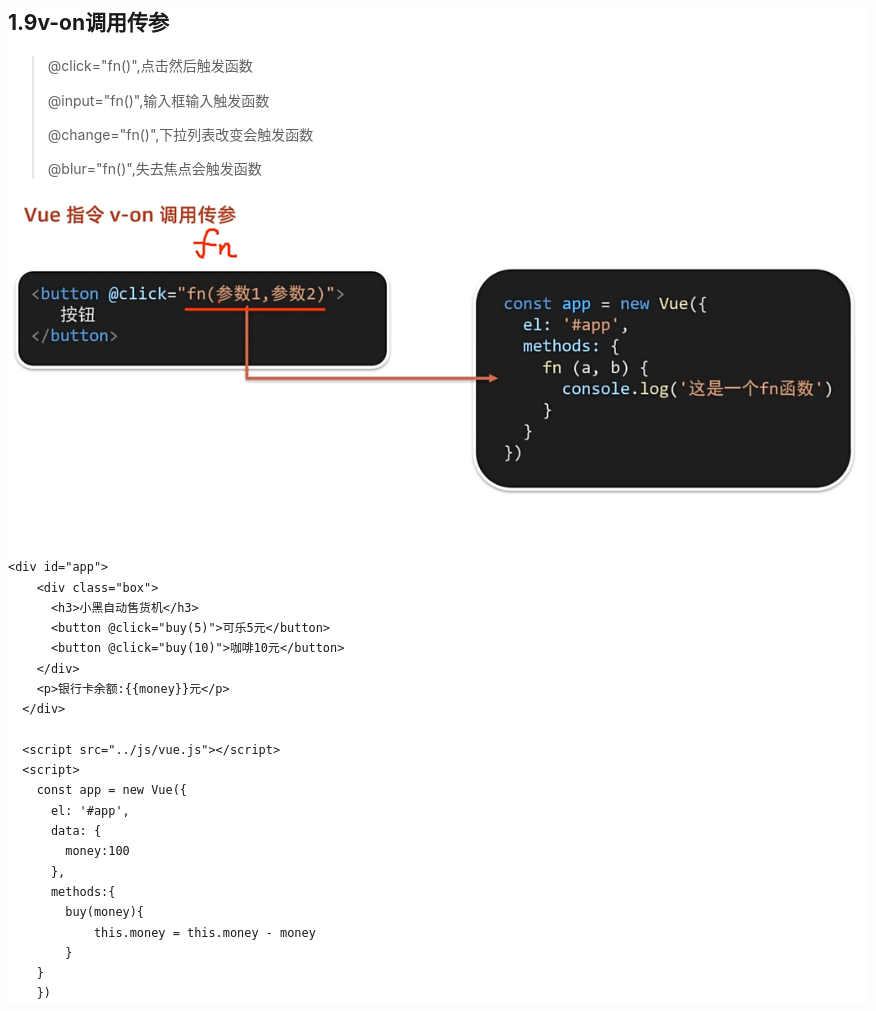 ## 1.9v-on调用传参

> @click="fn()",点击然后触发函数
>
> @input="fn()",输入框输入触发函数
>
> @change="fn()",下拉列表改变会触发函数
>
> @blur="fn()",失去焦点会触发函数

![](https://raw.githubusercontent.com/fightingwithmee/vue/main/img/202312090005342.png)

```vue
<div id="app">
    <div class="box">
      <h3>小黑自动售货机</h3>
      <button @click="buy(5)">可乐5元</button>
      <button @click="buy(10)">咖啡10元</button>
    </div>
    <p>银行卡余额:{{money}}元</p>
  </div>

  <script src="../js/vue.js"></script>
  <script>
    const app = new Vue({
      el: '#app',
      data: {
        money:100
      },
      methods:{
        buy(money){
            this.money = this.money - money
        }
    }
    })
```
